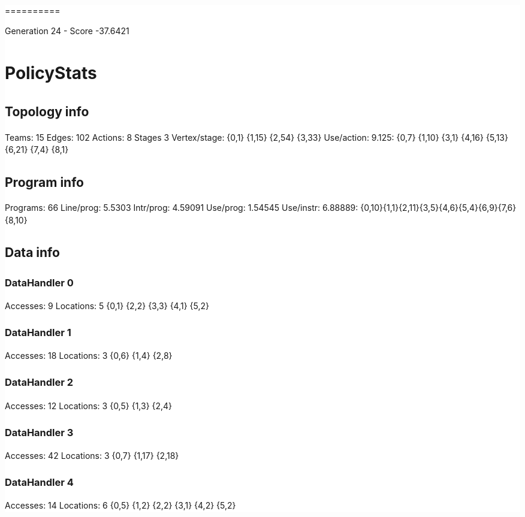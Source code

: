 
==========

Generation 24 - Score -37.6421

# PolicyStats
## Topology info
Teams:		15
Edges:		102
Actions:	8
Stages		3
Vertex/stage:	{0,1} {1,15} {2,54} {3,33} 
Use/action:	9.125: {0,7} {1,10} {3,1} {4,16} {5,13} {6,21} {7,4} {8,1} 

## Program info
Programs:	66
Line/prog:	5.5303
Intr/prog:	4.59091
Use/prog:	1.54545
Use/instr:	6.88889: {0,10}{1,1}{2,11}{3,5}{4,6}{5,4}{6,9}{7,6}{8,10}

## Data info

### DataHandler 0
Accesses:	9
Locations:	5
{0,1} {2,2} {3,3} {4,1} {5,2} 

### DataHandler 1
Accesses:	18
Locations:	3
{0,6} {1,4} {2,8} 

### DataHandler 2
Accesses:	12
Locations:	3
{0,5} {1,3} {2,4} 

### DataHandler 3
Accesses:	42
Locations:	3
{0,7} {1,17} {2,18} 

### DataHandler 4
Accesses:	14
Locations:	6
{0,5} {1,2} {2,2} {3,1} {4,2} {5,2} 
